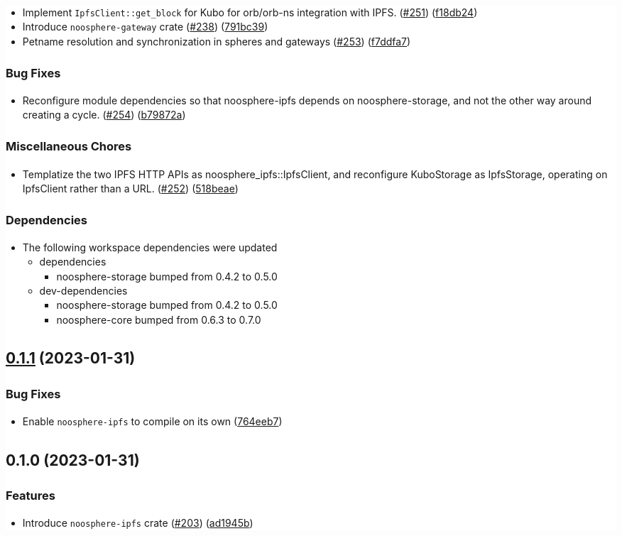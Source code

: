 * Implement `IpfsClient::get_block` for Kubo for orb/orb-ns integration with IPFS. ([#251](https://github.com/subconsciousnetwork/noosphere/issues/251)) ([f18db24](https://github.com/subconsciousnetwork/noosphere/commit/f18db2425d620165090afee9418d5f743a0cf579))
* Introduce `noosphere-gateway` crate ([#238](https://github.com/subconsciousnetwork/noosphere/issues/238)) ([791bc39](https://github.com/subconsciousnetwork/noosphere/commit/791bc3996cfac12cb077c3721f22d080a71d33ba))
* Petname resolution and synchronization in spheres and gateways ([#253](https://github.com/subconsciousnetwork/noosphere/issues/253)) ([f7ddfa7](https://github.com/subconsciousnetwork/noosphere/commit/f7ddfa7b65129efe795c6e3fca58cdc22799127a))


### Bug Fixes

* Reconfigure module dependencies so that noosphere-ipfs depends on noosphere-storage, and not the other way around creating a cycle. ([#254](https://github.com/subconsciousnetwork/noosphere/issues/254)) ([b79872a](https://github.com/subconsciousnetwork/noosphere/commit/b79872afd54c7b69d447dfe99e750bb6a813645c))


### Miscellaneous Chores

* Templatize the two IPFS HTTP APIs as noosphere_ipfs::IpfsClient, and reconfigure KuboStorage as IpfsStorage, operating on IpfsClient rather than a URL. ([#252](https://github.com/subconsciousnetwork/noosphere/issues/252)) ([518beae](https://github.com/subconsciousnetwork/noosphere/commit/518beae563bd04c921ee3c6641a7249f14c611e4))


### Dependencies

* The following workspace dependencies were updated
  * dependencies
    * noosphere-storage bumped from 0.4.2 to 0.5.0
  * dev-dependencies
    * noosphere-storage bumped from 0.4.2 to 0.5.0
    * noosphere-core bumped from 0.6.3 to 0.7.0

## [0.1.1](https://github.com/subconsciousnetwork/noosphere/compare/noosphere-ipfs-v0.1.0...noosphere-ipfs-v0.1.1) (2023-01-31)


### Bug Fixes

* Enable `noosphere-ipfs` to compile on its own ([764eeb7](https://github.com/subconsciousnetwork/noosphere/commit/764eeb7d24df2773afd5bce934f2de6fc2de2640))

## 0.1.0 (2023-01-31)


### Features

* Introduce `noosphere-ipfs` crate ([#203](https://github.com/subconsciousnetwork/noosphere/issues/203)) ([ad1945b](https://github.com/subconsciousnetwork/noosphere/commit/ad1945bb7d64f169b6dac96807bf8d8e0c3ab482))
